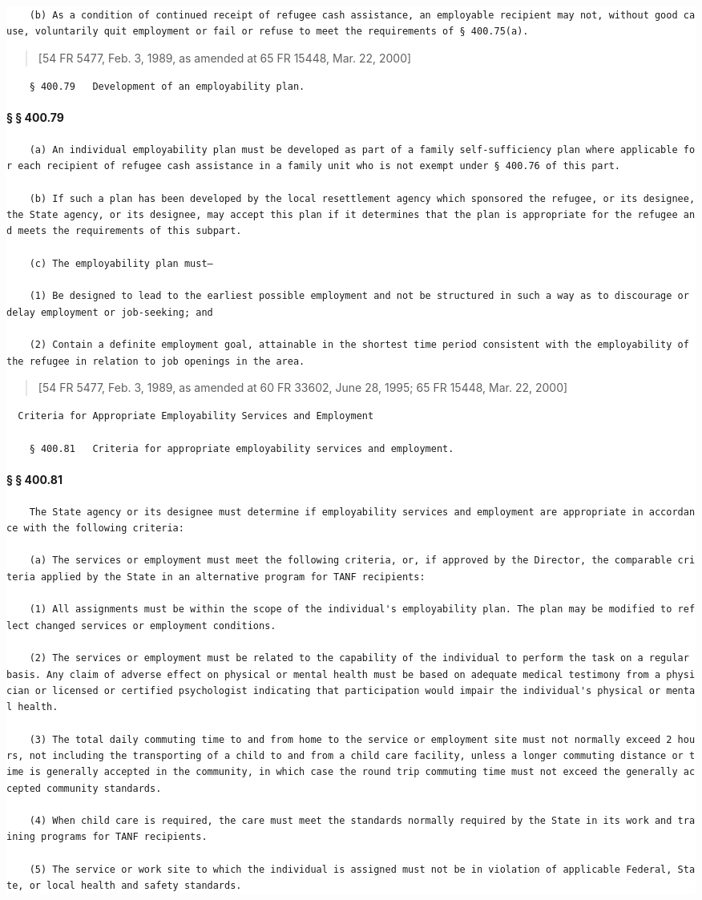        (b) As a condition of continued receipt of refugee cash assistance, an employable recipient may not, without good cause, voluntarily quit employment or fail or refuse to meet the requirements of § 400.75(a).

> [54 FR 5477, Feb. 3, 1989, as amended at 65 FR 15448, Mar. 22, 2000]

        § 400.79   Development of an employability plan.

#### § § 400.79

        (a) An individual employability plan must be developed as part of a family self-sufficiency plan where applicable for each recipient of refugee cash assistance in a family unit who is not exempt under § 400.76 of this part.

        (b) If such a plan has been developed by the local resettlement agency which sponsored the refugee, or its designee, the State agency, or its designee, may accept this plan if it determines that the plan is appropriate for the refugee and meets the requirements of this subpart.

        (c) The employability plan must—

        (1) Be designed to lead to the earliest possible employment and not be structured in such a way as to discourage or delay employment or job-seeking; and

        (2) Contain a definite employment goal, attainable in the shortest time period consistent with the employability of the refugee in relation to job openings in the area.

> [54 FR 5477, Feb. 3, 1989, as amended at 60 FR 33602, June 28, 1995; 65 FR 15448, Mar. 22, 2000]

      Criteria for Appropriate Employability Services and Employment

        § 400.81   Criteria for appropriate employability services and employment.

#### § § 400.81

        The State agency or its designee must determine if employability services and employment are appropriate in accordance with the following criteria:

        (a) The services or employment must meet the following criteria, or, if approved by the Director, the comparable criteria applied by the State in an alternative program for TANF recipients:

        (1) All assignments must be within the scope of the individual's employability plan. The plan may be modified to reflect changed services or employment conditions.

        (2) The services or employment must be related to the capability of the individual to perform the task on a regular basis. Any claim of adverse effect on physical or mental health must be based on adequate medical testimony from a physician or licensed or certified psychologist indicating that participation would impair the individual's physical or mental health.

        (3) The total daily commuting time to and from home to the service or employment site must not normally exceed 2 hours, not including the transporting of a child to and from a child care facility, unless a longer commuting distance or time is generally accepted in the community, in which case the round trip commuting time must not exceed the generally accepted community standards.

        (4) When child care is required, the care must meet the standards normally required by the State in its work and training programs for TANF recipients.

        (5) The service or work site to which the individual is assigned must not be in violation of applicable Federal, State, or local health and safety standards.

